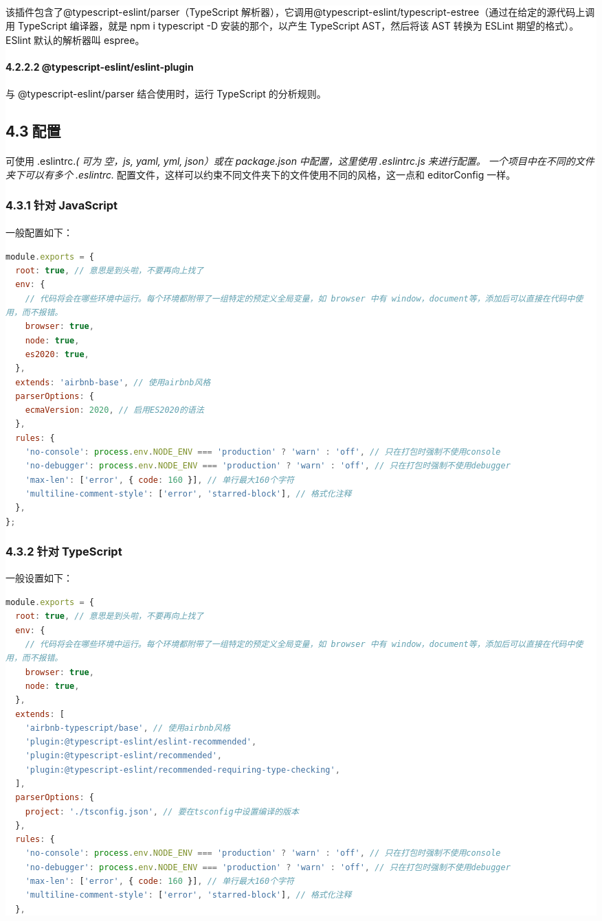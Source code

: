 该插件包含了@typescript-eslint/parser（TypeScript 解析器），它调用@typescript-eslint/typescript-estree（通过在给定的源代码上调用 TypeScript 编译器，就是 npm i typescript -D 安装的那个，以产生 TypeScript AST，然后将该 AST 转换为 ESLint 期望的格式）。ESlint 默认的解析器叫 espree。

#### 4.2.2.2 @typescript-eslint/eslint-plugin

与 @typescript-eslint/parser 结合使用时，运行 TypeScript 的分析规则。

## 4.3 配置

可使用 .eslintrc._( 可为 空，js, yaml, yml, json）或在 package.json 中配置，这里使用 .eslintrc.js 来进行配置。 一个项目中在不同的文件夹下可以有多个 .eslintrc._ 配置文件，这样可以约束不同文件夹下的文件使用不同的风格，这一点和 editorConfig 一样。

### 4.3.1 针对 JavaScript

一般配置如下：

```js
module.exports = {
  root: true, // 意思是到头啦，不要再向上找了
  env: {
    // 代码将会在哪些环境中运行。每个环境都附带了一组特定的预定义全局变量，如 browser 中有 window，document等，添加后可以直接在代码中使用，而不报错。
    browser: true,
    node: true,
    es2020: true,
  },
  extends: 'airbnb-base', // 使用airbnb风格
  parserOptions: {
    ecmaVersion: 2020, // 启用ES2020的语法
  },
  rules: {
    'no-console': process.env.NODE_ENV === 'production' ? 'warn' : 'off', // 只在打包时强制不使用console
    'no-debugger': process.env.NODE_ENV === 'production' ? 'warn' : 'off', // 只在打包时强制不使用debugger
    'max-len': ['error', { code: 160 }], // 单行最大160个字符
    'multiline-comment-style': ['error', 'starred-block'], // 格式化注释
  },
};
```

### 4.3.2 针对 TypeScript

一般设置如下：

```js
module.exports = {
  root: true, // 意思是到头啦，不要再向上找了
  env: {
    // 代码将会在哪些环境中运行。每个环境都附带了一组特定的预定义全局变量，如 browser 中有 window，document等，添加后可以直接在代码中使用，而不报错。
    browser: true,
    node: true,
  },
  extends: [
    'airbnb-typescript/base', // 使用airbnb风格
    'plugin:@typescript-eslint/eslint-recommended',
    'plugin:@typescript-eslint/recommended',
    'plugin:@typescript-eslint/recommended-requiring-type-checking',
  ],
  parserOptions: {
    project: './tsconfig.json', // 要在tsconfig中设置编译的版本
  },
  rules: {
    'no-console': process.env.NODE_ENV === 'production' ? 'warn' : 'off', // 只在打包时强制不使用console
    'no-debugger': process.env.NODE_ENV === 'production' ? 'warn' : 'off', // 只在打包时强制不使用debugger
    'max-len': ['error', { code: 160 }], // 单行最大160个字符
    'multiline-comment-style': ['error', 'starred-block'], // 格式化注释
  },
```